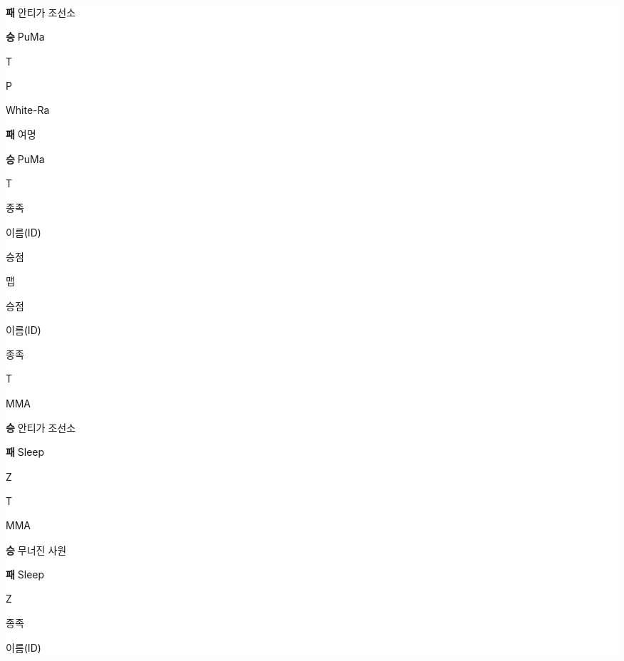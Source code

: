 **패**
안티가 조선소

**승**
PuMa

T

P

White-Ra

**패**
여명

**승**
PuMa

T

  

종족

이름(ID)

승점

맵

승점

이름(ID)

종족

T

MMA

**승**
안티가 조선소

**패**
Sleep

Z

T

MMA

**승**
무너진 사원

**패**
Sleep

Z

  

종족

이름(ID)

